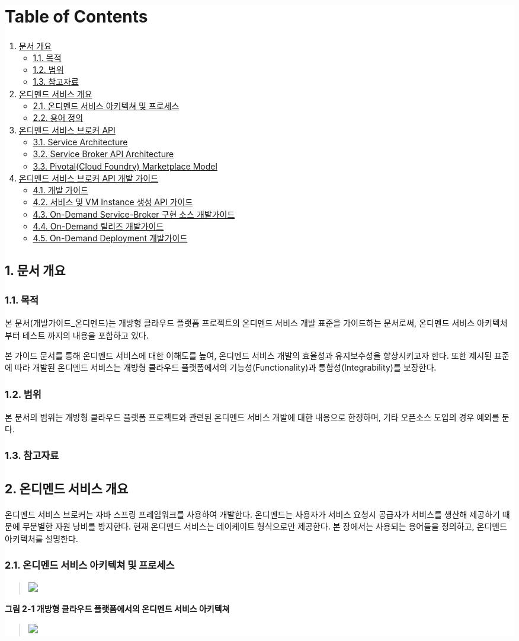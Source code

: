 # Table of Contents

1. [문서 개요](on_demand_deployment_guide.md#1)
   * [1.1. 목적](on_demand_deployment_guide.md#11)
   * [1.2. 범위](on_demand_deployment_guide.md#12)
   * [1.3. 참고자료](on_demand_deployment_guide.md#13)
2. [온디멘드 서비스 개요](on_demand_deployment_guide.md#2)
   * [2.1. 온디멘드 서비스 아키텍쳐 및 프로세스](on_demand_deployment_guide.md#21)
   * [2.2. 용어 정의](on_demand_deployment_guide.md#22)
3. [온디멘드 서비스 브로커 API](on_demand_deployment_guide.md#3)
   * [3.1. Service Architecture](on_demand_deployment_guide.md#31)
   * [3.2. Service Broker API Architecture](on_demand_deployment_guide.md#32)
   * [3.3. Pivotal\(Cloud Foundry\) Marketplace Model](on_demand_deployment_guide.md#33)
4. [온디멘드 서비스 브로커 API 개발 가이드](on_demand_deployment_guide.md#4)
   * [4.1. 개발 가이드](on_demand_deployment_guide.md#41)
   * [4.2. 서비스 및 VM Instance 생성 API 가이드](on_demand_deployment_guide.md#42)
   * [4.3. On-Demand Service-Broker 구현 소스 개발가이드](on_demand_deployment_guide.md#43)
   * [4.4. On-Demand 릴리즈 개발가이드](on_demand_deployment_guide.md#44)
   * [4.5. On-Demand Deployment 개발가이드](on_demand_deployment_guide.md#45)

## 1. 문서 개요

### 1.1. 목적

본 문서\(개발가이드\_온디멘드\)는 개방형 클라우드 플랫폼 프로젝트의 온디멘드 서비스 개발 표준을 가이드하는 문서로써, 온디멘드 서비스 아키텍처부터 테스트 까지의 내용을 포함하고 있다.

본 가이드 문서를 통해 온디멘드 서비스에 대한 이해도를 높여, 온디멘드 서비스 개발의 효율성과 유지보수성을 향상시키고자 한다. 또한 제시된 표준에 따라 개발된 온디멘드 서비스는 개방형 클라우드 플랫폼에서의 기능성\(Functionality\)과 통합성\(Integrability\)를 보장한다.

### 1.2. 범위

본 문서의 범위는 개방형 클라우드 플랫폼 프로젝트와 관련된 온디멘드 서비스 개발에 대한 내용으로 한정하며, 기타 오픈소스 도입의 경우 예외를 둔다.

### 1.3. 참고자료

## 2. 온디멘드 서비스 개요

온디멘드 서비스 브로커는 자바 스프링 프레임워크를 사용하여 개발한다. 온디멘드는 사용자가 서비스 요청시 공급자가 서비스를 생산해 제공하기 때문에 무분별한 자원 낭비를 방지한다. 현재 온디멘드 서비스는 데이케이트 형식으로만 제공한다. 본 장에서는 사용되는 용어들을 정의하고, 온디멘드 아키텍처를 설명한다.

### 2.1. 온디멘드 서비스 아키텍쳐 및 프로세스

> ![](https://github.com/ilkwon-infranics/paasta_ta_major/tree/eb3c24b839eb2159e49dd8ecf6f2cf529b04aac9/deployment-guide/images/on-demand/1.png)

**그림 2-1 개방형 클라우드 플랫폼에서의 온디멘드 서비스 아키텍쳐**

> ![](https://github.com/ilkwon-infranics/paasta_ta_major/tree/eb3c24b839eb2159e49dd8ecf6f2cf529b04aac9/deployment-guide/images/on-demand/2.png)
